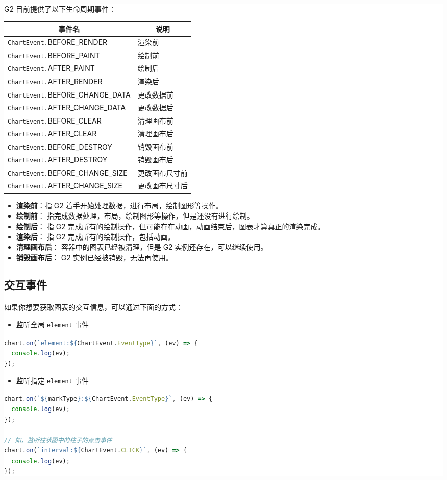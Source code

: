 G2 目前提供了以下生命周期事件：

| 事件名                          | 说明           |
| ------------------------------- | -------------- |
| `ChartEvent.`BEFORE_RENDER      | 渲染前         |
| `ChartEvent.`BEFORE_PAINT       | 绘制前         |
| `ChartEvent.`AFTER_PAINT        | 绘制后         |
| `ChartEvent.`AFTER_RENDER       | 渲染后         |
| `ChartEvent.`BEFORE_CHANGE_DATA | 更改数据前     |
| `ChartEvent.`AFTER_CHANGE_DATA  | 更改数据后     |
| `ChartEvent.`BEFORE_CLEAR       | 清理画布前     |
| `ChartEvent.`AFTER_CLEAR        | 清理画布后     |
| `ChartEvent.`BEFORE_DESTROY     | 销毁画布前     |
| `ChartEvent.`AFTER_DESTROY      | 销毁画布后     |
| `ChartEvent.`BEFORE_CHANGE_SIZE | 更改画布尺寸前 |
| `ChartEvent.`AFTER_CHANGE_SIZE  | 更改画布尺寸后 |

- **渲染前**：指 G2 着手开始处理数据，进行布局，绘制图形等操作。
- **绘制前**： 指完成数据处理，布局，绘制图形等操作，但是还没有进行绘制。
- **绘制后**： 指 G2 完成所有的绘制操作，但可能存在动画，动画结束后，图表才算真正的渲染完成。
- **渲染后**： 指 G2 完成所有的绘制操作，包括动画。
- **清理画布后**： 容器中的图表已经被清理，但是 G2 实例还存在，可以继续使用。
- **销毁画布后**： G2 实例已经被销毁，无法再使用。

## 交互事件

如果你想要获取图表的交互信息，可以通过下面的方式：

- 监听全局 `element` 事件

```js
chart.on(`element:${ChartEvent.EventType}`, (ev) => {
  console.log(ev);
});
```

- 监听指定 `element` 事件

```js
chart.on(`${markType}:${ChartEvent.EventType}`, (ev) => {
  console.log(ev);
});

// 如，监听柱状图中的柱子的点击事件
chart.on(`interval:${ChartEvent.CLICK}`, (ev) => {
  console.log(ev);
});
```
